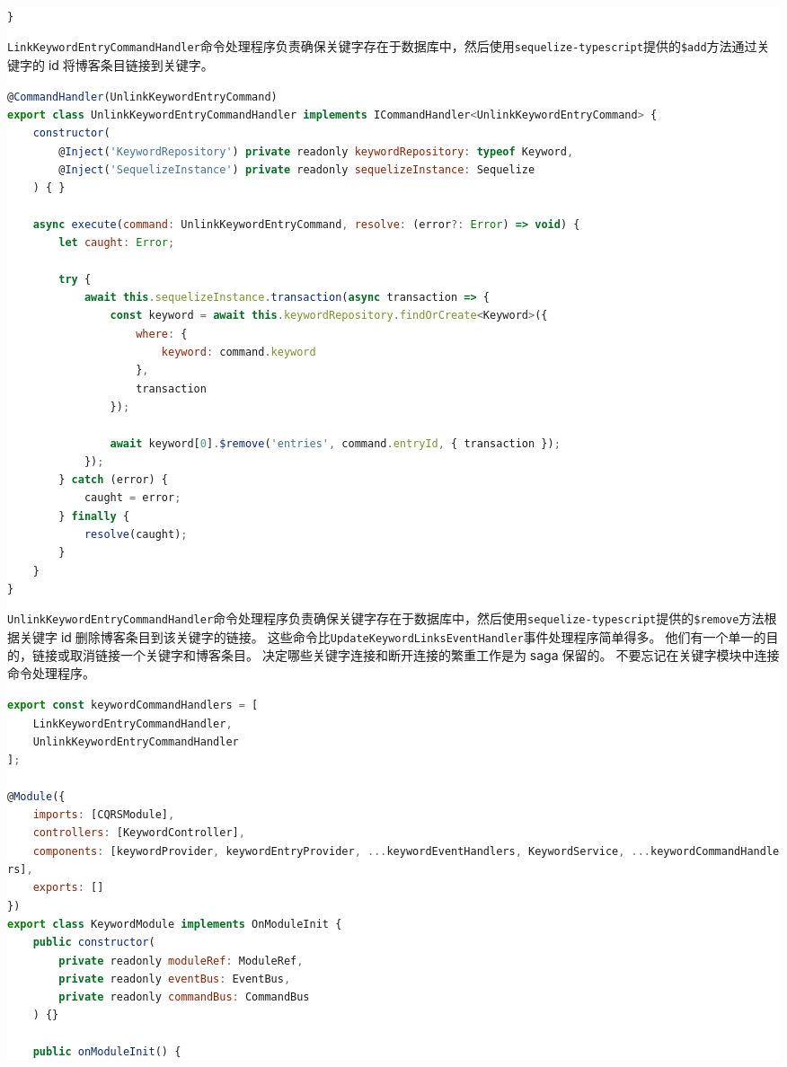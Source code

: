 ```js
}

```

`LinkKeywordEntryCommandHandler`命令处理程序负责确保关键字存在于数据库中，然后使用`sequelize-typescript`提供的`$add`方法通过关键字的 id 将博客条目链接到关键字。

```js
@CommandHandler(UnlinkKeywordEntryCommand)
export class UnlinkKeywordEntryCommandHandler implements ICommandHandler<UnlinkKeywordEntryCommand> {
    constructor(
        @Inject('KeywordRepository') private readonly keywordRepository: typeof Keyword,
        @Inject('SequelizeInstance') private readonly sequelizeInstance: Sequelize
    ) { }

    async execute(command: UnlinkKeywordEntryCommand, resolve: (error?: Error) => void) {
        let caught: Error;

        try {
            await this.sequelizeInstance.transaction(async transaction => {
                const keyword = await this.keywordRepository.findOrCreate<Keyword>({
                    where: {
                        keyword: command.keyword
                    },
                    transaction
                });

                await keyword[0].$remove('entries', command.entryId, { transaction });
            });
        } catch (error) {
            caught = error;
        } finally {
            resolve(caught);
        }
    }
}

```

`UnlinkKeywordEntryCommandHandler`命令处理程序负责确保关键字存在于数据库中，然后使用`sequelize-typescript`提供的`$remove`方法根据关键字 id 删除博客条目到该关键字的链接。 这些命令比`UpdateKeywordLinksEventHandler`事件处理程序简单得多。 他们有一个单一的目的，链接或取消链接一个关键字和博客条目。 决定哪些关键字连接和断开连接的繁重工作是为 saga 保留的。 不要忘记在关键字模块中连接命令处理程序。

```js
export const keywordCommandHandlers = [
    LinkKeywordEntryCommandHandler,
    UnlinkKeywordEntryCommandHandler
];

@Module({
    imports: [CQRSModule],
    controllers: [KeywordController],
    components: [keywordProvider, keywordEntryProvider, ...keywordEventHandlers, KeywordService, ...keywordCommandHandlers],
    exports: []
})
export class KeywordModule implements OnModuleInit {
    public constructor(
        private readonly moduleRef: ModuleRef,
        private readonly eventBus: EventBus,
        private readonly commandBus: CommandBus
    ) {}

    public onModuleInit() {
```